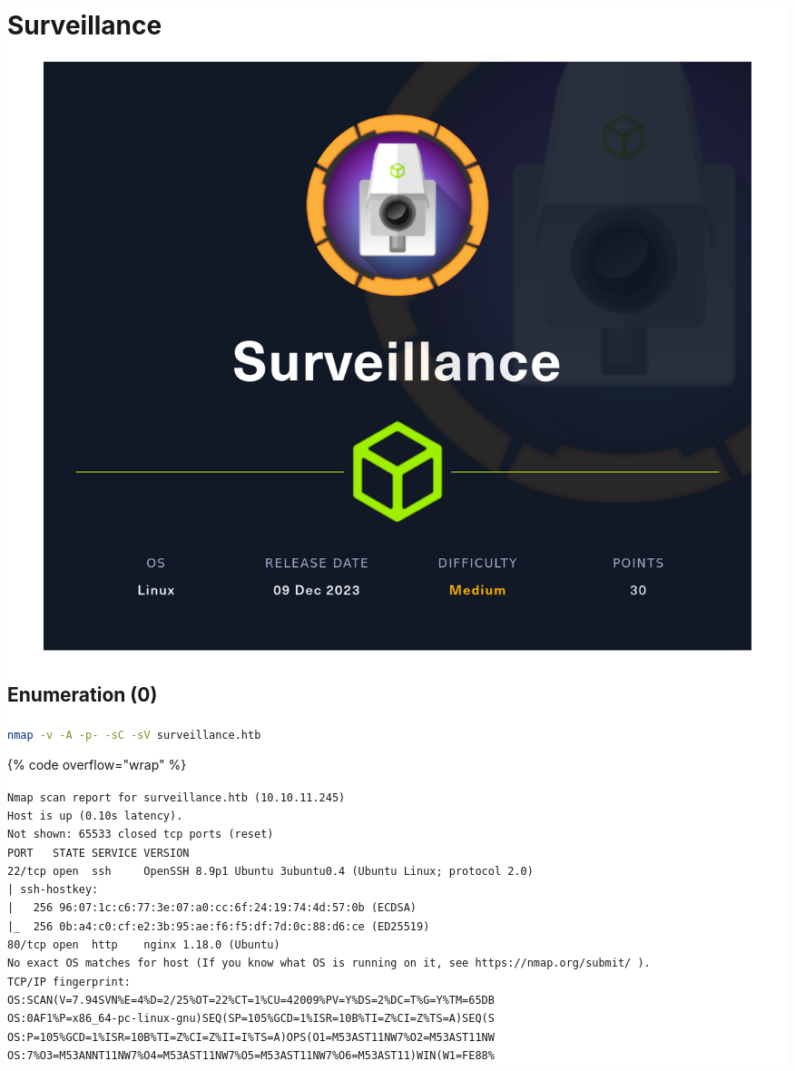 # Surveillance

<figure><img src="../../.gitbook/assets/image (397).png" alt=""><figcaption></figcaption></figure>

## Enumeration (0)

```bash
nmap -v -A -p- -sC -sV surveillance.htb
```

{% code overflow="wrap" %}
```
Nmap scan report for surveillance.htb (10.10.11.245)
Host is up (0.10s latency).
Not shown: 65533 closed tcp ports (reset)
PORT   STATE SERVICE VERSION
22/tcp open  ssh     OpenSSH 8.9p1 Ubuntu 3ubuntu0.4 (Ubuntu Linux; protocol 2.0)
| ssh-hostkey: 
|   256 96:07:1c:c6:77:3e:07:a0:cc:6f:24:19:74:4d:57:0b (ECDSA)
|_  256 0b:a4:c0:cf:e2:3b:95:ae:f6:f5:df:7d:0c:88:d6:ce (ED25519)
80/tcp open  http    nginx 1.18.0 (Ubuntu)
No exact OS matches for host (If you know what OS is running on it, see https://nmap.org/submit/ ).
TCP/IP fingerprint:
OS:SCAN(V=7.94SVN%E=4%D=2/25%OT=22%CT=1%CU=42009%PV=Y%DS=2%DC=T%G=Y%TM=65DB
OS:0AF1%P=x86_64-pc-linux-gnu)SEQ(SP=105%GCD=1%ISR=10B%TI=Z%CI=Z%TS=A)SEQ(S
OS:P=105%GCD=1%ISR=10B%TI=Z%CI=Z%II=I%TS=A)OPS(O1=M53AST11NW7%O2=M53AST11NW
OS:7%O3=M53ANNT11NW7%O4=M53AST11NW7%O5=M53AST11NW7%O6=M53AST11)WIN(W1=FE88%
```